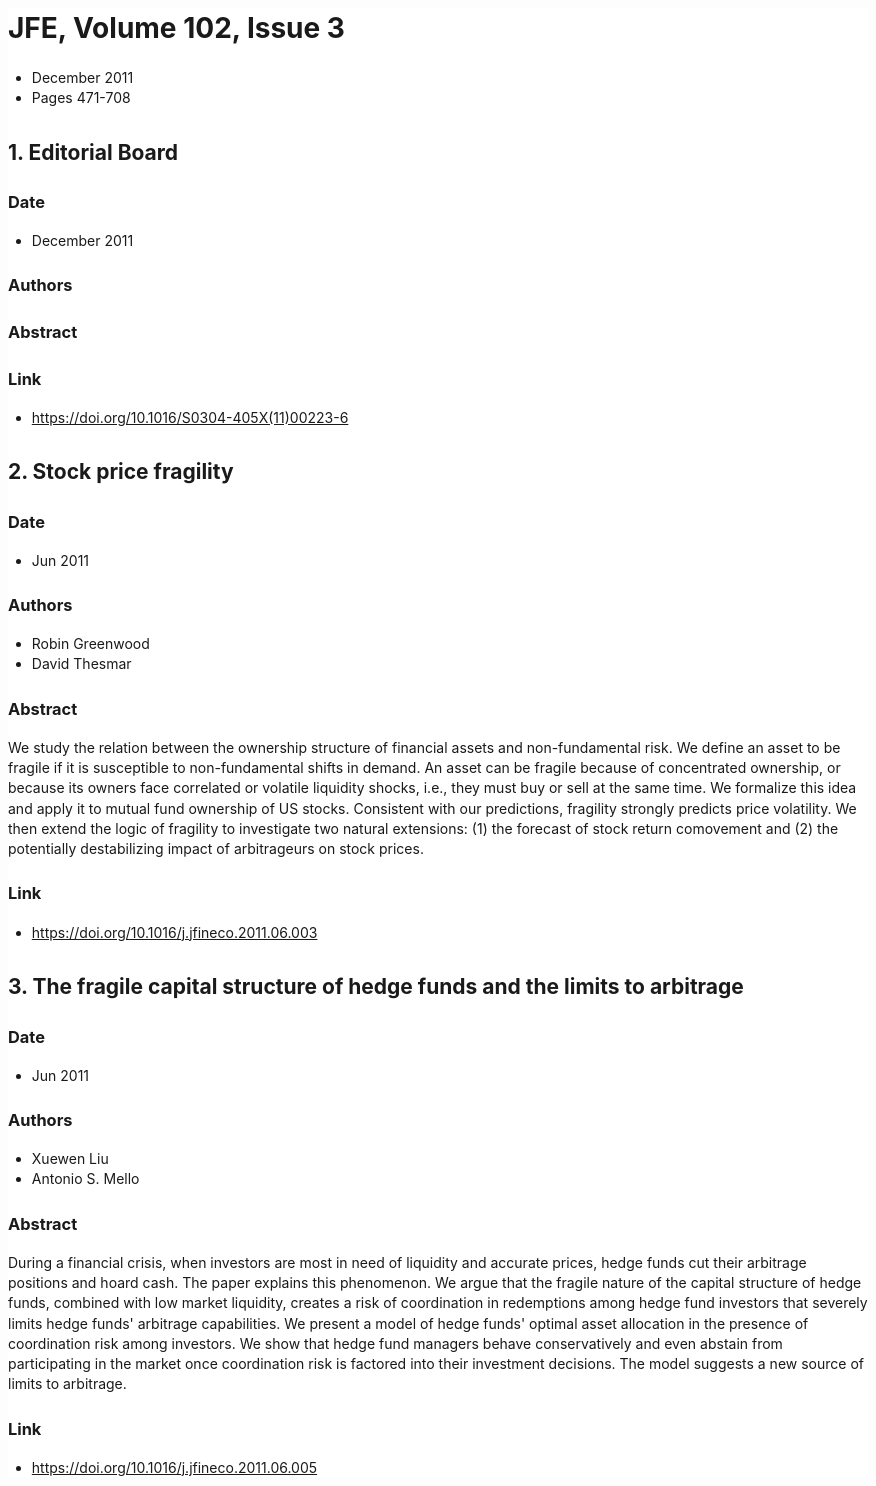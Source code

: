 # JFE, Volume 102, Issue 3
- December 2011
- Pages 471-708

## 1. Editorial Board
### Date
- December 2011
### Authors
### Abstract

### Link
- https://doi.org/10.1016/S0304-405X(11)00223-6

## 2. Stock price fragility
### Date
- Jun 2011
### Authors
- Robin Greenwood
- David Thesmar
### Abstract
We study the relation between the ownership structure of financial assets and non-fundamental risk. We define an asset to be fragile if it is susceptible to non-fundamental shifts in demand. An asset can be fragile because of concentrated ownership, or because its owners face correlated or volatile liquidity shocks, i.e., they must buy or sell at the same time. We formalize this idea and apply it to mutual fund ownership of US stocks. Consistent with our predictions, fragility strongly predicts price volatility. We then extend the logic of fragility to investigate two natural extensions: (1) the forecast of stock return comovement and (2) the potentially destabilizing impact of arbitrageurs on stock prices.
### Link
- https://doi.org/10.1016/j.jfineco.2011.06.003

## 3. The fragile capital structure of hedge funds and the limits to arbitrage
### Date
- Jun 2011
### Authors
- Xuewen Liu
- Antonio S. Mello
### Abstract
During a financial crisis, when investors are most in need of liquidity and accurate prices, hedge funds cut their arbitrage positions and hoard cash. The paper explains this phenomenon. We argue that the fragile nature of the capital structure of hedge funds, combined with low market liquidity, creates a risk of coordination in redemptions among hedge fund investors that severely limits hedge funds' arbitrage capabilities. We present a model of hedge funds' optimal asset allocation in the presence of coordination risk among investors. We show that hedge fund managers behave conservatively and even abstain from participating in the market once coordination risk is factored into their investment decisions. The model suggests a new source of limits to arbitrage.
### Link
- https://doi.org/10.1016/j.jfineco.2011.06.005
